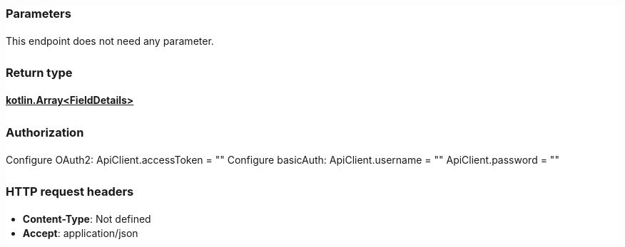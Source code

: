 ### Parameters
This endpoint does not need any parameter.

### Return type

[**kotlin.Array&lt;FieldDetails&gt;**](FieldDetails.md)

### Authorization


Configure OAuth2:
    ApiClient.accessToken = ""
Configure basicAuth:
    ApiClient.username = ""
    ApiClient.password = ""

### HTTP request headers

 - **Content-Type**: Not defined
 - **Accept**: application/json

